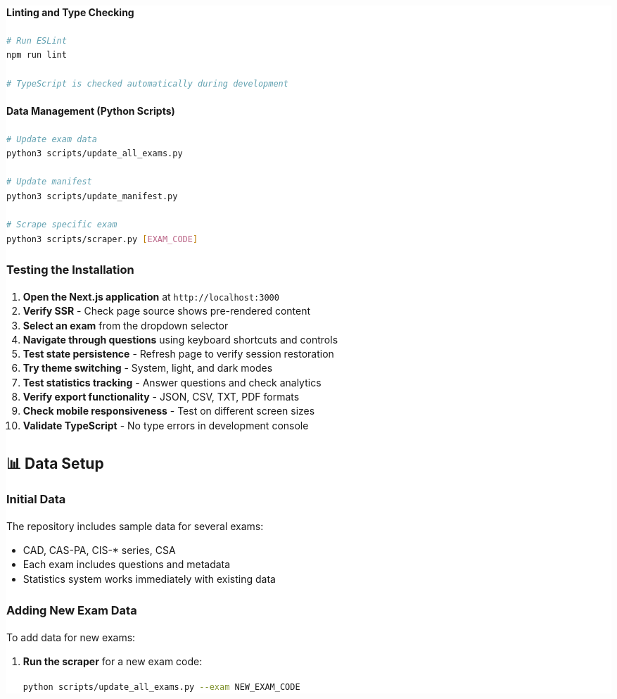 #### Linting and Type Checking

```bash
# Run ESLint
npm run lint

# TypeScript is checked automatically during development
```

#### Data Management (Python Scripts)

```bash
# Update exam data
python3 scripts/update_all_exams.py

# Update manifest
python3 scripts/update_manifest.py

# Scrape specific exam
python3 scripts/scraper.py [EXAM_CODE]
```

### Testing the Installation

1. **Open the Next.js application** at `http://localhost:3000`
2. **Verify SSR** - Check page source shows pre-rendered content
3. **Select an exam** from the dropdown selector
4. **Navigate through questions** using keyboard shortcuts and controls
5. **Test state persistence** - Refresh page to verify session restoration
6. **Try theme switching** - System, light, and dark modes
7. **Test statistics tracking** - Answer questions and check analytics
8. **Verify export functionality** - JSON, CSV, TXT, PDF formats
9. **Check mobile responsiveness** - Test on different screen sizes
10. **Validate TypeScript** - No type errors in development console

## 📊 Data Setup

### Initial Data

The repository includes sample data for several exams:

- CAD, CAS-PA, CIS-\* series, CSA
- Each exam includes questions and metadata
- Statistics system works immediately with existing data

### Adding New Exam Data

To add data for new exams:

1. **Run the scraper** for a new exam code:

   ```bash
   python scripts/update_all_exams.py --exam NEW_EXAM_CODE
   ```

